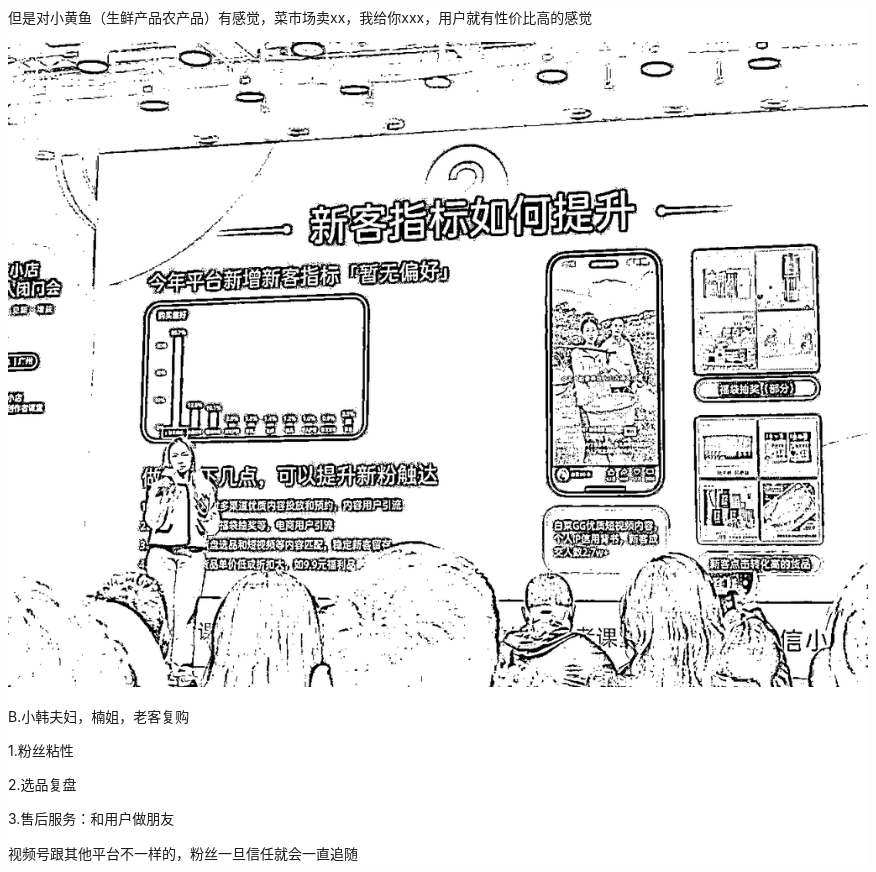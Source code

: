 但是对小黄鱼（生鲜产品农产品）有感觉，菜市场卖xx，我给你xxx，用户就有性价比高的感觉

![](img/5f971c87bf3ff368ffe5299626fffcb8.png)

B.小韩夫妇，楠姐，老客复购

1.粉丝粘性

2.选品复盘

3.售后服务：和用户做朋友

视频号跟其他平台不一样的，粉丝一旦信任就会一直追随
